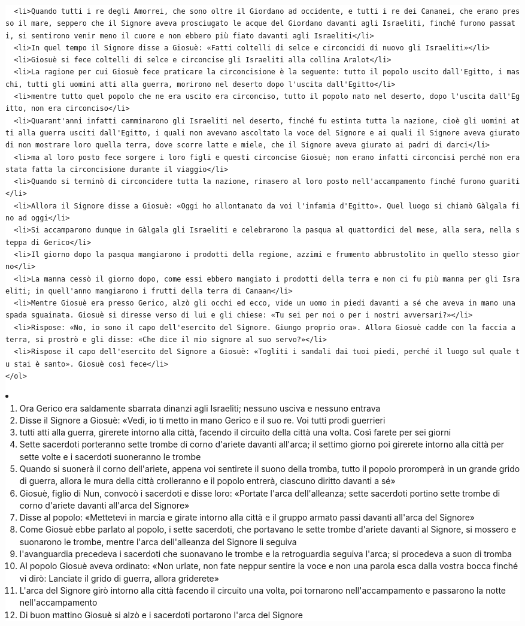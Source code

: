       <li>Quando tutti i re degli Amorrei, che sono oltre il Giordano ad occidente, e tutti i re dei Cananei, che erano presso il mare, seppero che il Signore aveva prosciugato le acque del Giordano davanti agli Israeliti, finché furono passati, si sentirono venir meno il cuore e non ebbero più fiato davanti agli Israeliti</li>
      <li>In quel tempo il Signore disse a Giosuè: «Fatti coltelli di selce e circoncidi di nuovo gli Israeliti»</li>
      <li>Giosuè si fece coltelli di selce e circoncise gli Israeliti alla collina Aralot</li>
      <li>La ragione per cui Giosuè fece praticare la circoncisione è la seguente: tutto il popolo uscito dall'Egitto, i maschi, tutti gli uomini atti alla guerra, morirono nel deserto dopo l'uscita dall'Egitto</li>
      <li>mentre tutto quel popolo che ne era uscito era circonciso, tutto il popolo nato nel deserto, dopo l'uscita dall'Egitto, non era circonciso</li>
      <li>Quarant'anni infatti camminarono gli Israeliti nel deserto, finché fu estinta tutta la nazione, cioè gli uomini atti alla guerra usciti dall'Egitto, i quali non avevano ascoltato la voce del Signore e ai quali il Signore aveva giurato di non mostrare loro quella terra, dove scorre latte e miele, che il Signore aveva giurato ai padri di darci</li>
      <li>ma al loro posto fece sorgere i loro figli e questi circoncise Giosuè; non erano infatti circoncisi perché non era stata fatta la circoncisione durante il viaggio</li>
      <li>Quando si terminò di circoncidere tutta la nazione, rimasero al loro posto nell'accampamento finché furono guariti</li>
      <li>Allora il Signore disse a Giosuè: «Oggi ho allontanato da voi l'infamia d'Egitto». Quel luogo si chiamò Gàlgala fino ad oggi</li>
      <li>Si accamparono dunque in Gàlgala gli Israeliti e celebrarono la pasqua al quattordici del mese, alla sera, nella steppa di Gerico</li>
      <li>Il giorno dopo la pasqua mangiarono i prodotti della regione, azzimi e frumento abbrustolito in quello stesso giorno</li>
      <li>La manna cessò il giorno dopo, come essi ebbero mangiato i prodotti della terra e non ci fu più manna per gli Israeliti; in quell'anno mangiarono i frutti della terra di Canaan</li>
      <li>Mentre Giosuè era presso Gerico, alzò gli occhi ed ecco, vide un uomo in piedi davanti a sé che aveva in mano una spada sguainata. Giosuè si diresse verso di lui e gli chiese: «Tu sei per noi o per i nostri avversari?»</li>
      <li>Rispose: «No, io sono il capo dell'esercito del Signore. Giungo proprio ora». Allora Giosuè cadde con la faccia a terra, si prostrò e gli disse: «Che dice il mio signore al suo servo?»</li>
      <li>Rispose il capo dell'esercito del Signore a Giosuè: «Togliti i sandali dai tuoi piedi, perché il luogo sul quale tu stai è santo». Giosuè così fece</li>
    </ol>
  </li>
  <li>
    <ol>
      <li>Ora Gerico era saldamente sbarrata dinanzi agli Israeliti; nessuno usciva e nessuno entrava</li>
      <li>Disse il Signore a Giosuè: «Vedi, io ti metto in mano Gerico e il suo re. Voi tutti prodi guerrieri</li>
      <li>tutti atti alla guerra, girerete intorno alla città, facendo il circuito della città una volta. Così farete per sei giorni</li>
      <li>Sette sacerdoti porteranno sette trombe di corno d'ariete davanti all'arca; il settimo giorno poi girerete intorno alla città per sette volte e i sacerdoti suoneranno le trombe</li>
      <li>Quando si suonerà il corno dell'ariete, appena voi sentirete il suono della tromba, tutto il popolo proromperà in un grande grido di guerra, allora le mura della città crolleranno e il popolo entrerà, ciascuno diritto davanti a sé»</li>
      <li>Giosuè, figlio di Nun, convocò i sacerdoti e disse loro: «Portate l'arca dell'alleanza; sette sacerdoti portino sette trombe di corno d'ariete davanti all'arca del Signore»</li>
      <li>Disse al popolo: «Mettetevi in marcia e girate intorno alla città e il gruppo armato passi davanti all'arca del Signore»</li>
      <li>Come Giosuè ebbe parlato al popolo, i sette sacerdoti, che portavano le sette trombe d'ariete davanti al Signore, si mossero e suonarono le trombe, mentre l'arca dell'alleanza del Signore li seguiva</li>
      <li>l'avanguardia precedeva i sacerdoti che suonavano le trombe e la retroguardia seguiva l'arca; si procedeva a suon di tromba</li>
      <li>Al popolo Giosuè aveva ordinato: «Non urlate, non fate neppur sentire la voce e non una parola esca dalla vostra bocca finché vi dirò: Lanciate il grido di guerra, allora griderete»</li>
      <li>L'arca del Signore girò intorno alla città facendo il circuito una volta, poi tornarono nell'accampamento e passarono la notte nell'accampamento</li>
      <li>Di buon mattino Giosuè si alzò e i sacerdoti portarono l'arca del Signore</li>